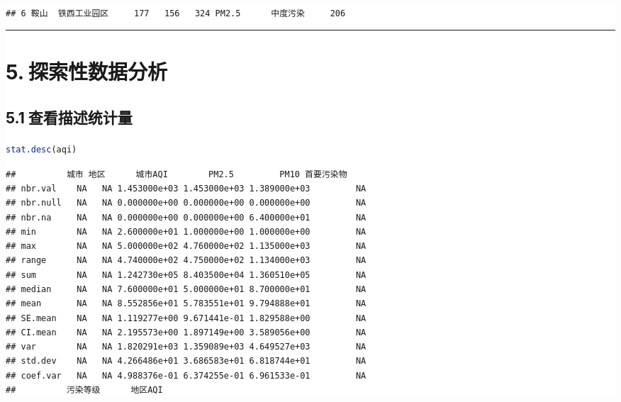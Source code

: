     ## 6 鞍山  铁西工业园区     177   156   324 PM2.5      中度污染     206

-----

# 5\. 探索性数据分析

## 5.1 查看描述统计量

``` r
stat.desc(aqi)
```

    ##          城市 地区      城市AQI        PM2.5         PM10 首要污染物
    ## nbr.val    NA   NA 1.453000e+03 1.453000e+03 1.389000e+03         NA
    ## nbr.null   NA   NA 0.000000e+00 0.000000e+00 0.000000e+00         NA
    ## nbr.na     NA   NA 0.000000e+00 0.000000e+00 6.400000e+01         NA
    ## min        NA   NA 2.600000e+01 1.000000e+00 1.000000e+00         NA
    ## max        NA   NA 5.000000e+02 4.760000e+02 1.135000e+03         NA
    ## range      NA   NA 4.740000e+02 4.750000e+02 1.134000e+03         NA
    ## sum        NA   NA 1.242730e+05 8.403500e+04 1.360510e+05         NA
    ## median     NA   NA 7.600000e+01 5.000000e+01 8.700000e+01         NA
    ## mean       NA   NA 8.552856e+01 5.783551e+01 9.794888e+01         NA
    ## SE.mean    NA   NA 1.119277e+00 9.671441e-01 1.829588e+00         NA
    ## CI.mean    NA   NA 2.195573e+00 1.897149e+00 3.589056e+00         NA
    ## var        NA   NA 1.820291e+03 1.359089e+03 4.649527e+03         NA
    ## std.dev    NA   NA 4.266486e+01 3.686583e+01 6.818744e+01         NA
    ## coef.var   NA   NA 4.988376e-01 6.374255e-01 6.961533e-01         NA
    ##          污染等级      地区AQI